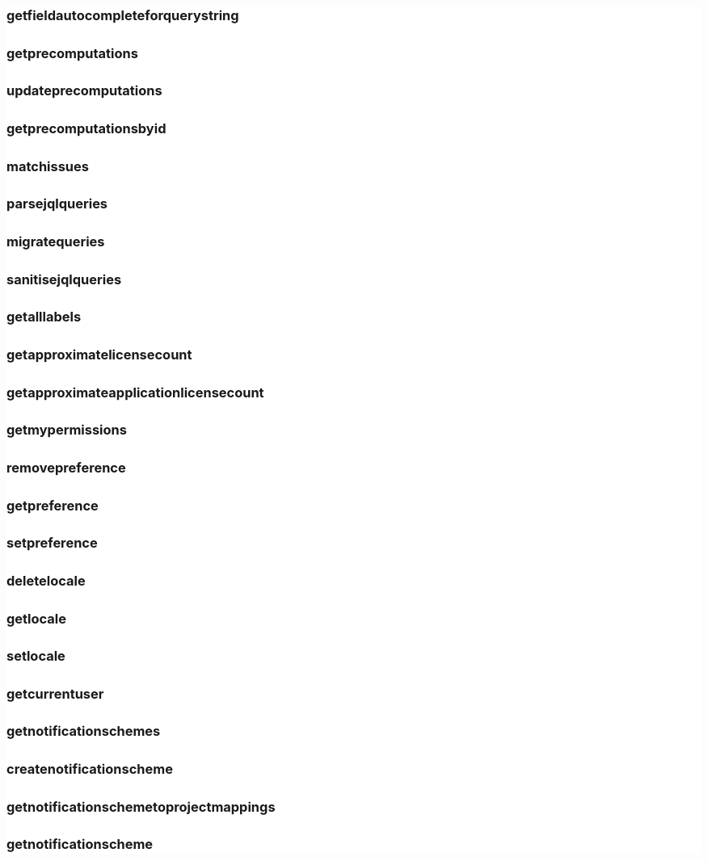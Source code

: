 ### getfieldautocompleteforquerystring

### getprecomputations

### updateprecomputations

### getprecomputationsbyid

### matchissues

### parsejqlqueries

### migratequeries

### sanitisejqlqueries

### getalllabels

### getapproximatelicensecount

### getapproximateapplicationlicensecount

### getmypermissions

### removepreference

### getpreference

### setpreference

### deletelocale

### getlocale

### setlocale

### getcurrentuser

### getnotificationschemes

### createnotificationscheme

### getnotificationschemetoprojectmappings

### getnotificationscheme
